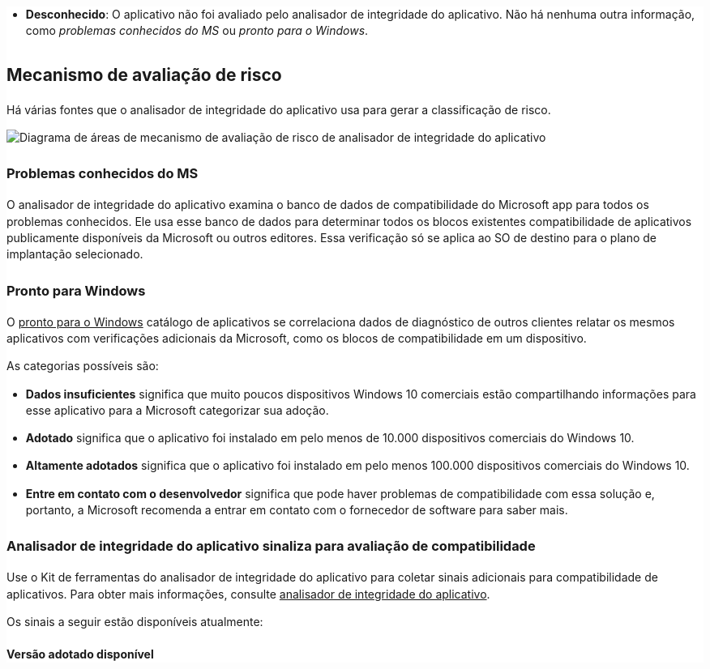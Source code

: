 - **Desconhecido**: O aplicativo não foi avaliado pelo analisador de integridade do aplicativo. Não há nenhuma outra informação, como *problemas conhecidos do MS* ou *pronto para o Windows*.  



## <a name="risk-assessment-engine"></a>Mecanismo de avaliação de risco

Há várias fontes que o analisador de integridade do aplicativo usa para gerar a classificação de risco.

![Diagrama de áreas de mecanismo de avaliação de risco de analisador de integridade do aplicativo](media/aha-risk-assessment-engine.png)


### <a name="ms-known-issues"></a>Problemas conhecidos do MS

O analisador de integridade do aplicativo examina o banco de dados de compatibilidade do Microsoft app para todos os problemas conhecidos. Ele usa esse banco de dados para determinar todos os blocos existentes compatibilidade de aplicativos publicamente disponíveis da Microsoft ou outros editores. Essa verificação só se aplica ao SO de destino para o plano de implantação selecionado.


### <a name="ready-for-windows"></a>Pronto para Windows

O [pronto para o Windows](https://www.readyforwindows.com) catálogo de aplicativos se correlaciona dados de diagnóstico de outros clientes relatar os mesmos aplicativos com verificações adicionais da Microsoft, como os blocos de compatibilidade em um dispositivo. 

As categorias possíveis são:

- **Dados insuficientes** significa que muito poucos dispositivos Windows 10 comerciais estão compartilhando informações para esse aplicativo para a Microsoft categorizar sua adoção.

- **Adotado** significa que o aplicativo foi instalado em pelo menos de 10.000 dispositivos comerciais do Windows 10.  

- **Altamente adotados** significa que o aplicativo foi instalado em pelo menos 100.000 dispositivos comerciais do Windows 10.  

- **Entre em contato com o desenvolvedor** significa que pode haver problemas de compatibilidade com essa solução e, portanto, a Microsoft recomenda a entrar em contato com o fornecedor de software para saber mais.  

### <a name="app-health-analyzer-signals-for-compatibility-assessment"></a>Analisador de integridade do aplicativo sinaliza para avaliação de compatibilidade

Use o Kit de ferramentas do analisador de integridade do aplicativo para coletar sinais adicionais para compatibilidade de aplicativos. Para obter mais informações, consulte [analisador de integridade do aplicativo](/sccm/desktop-analytics/app-health-analyzer).

Os sinais a seguir estão disponíveis atualmente:

#### <a name="adopted-version-available"></a>Versão adotado disponível
